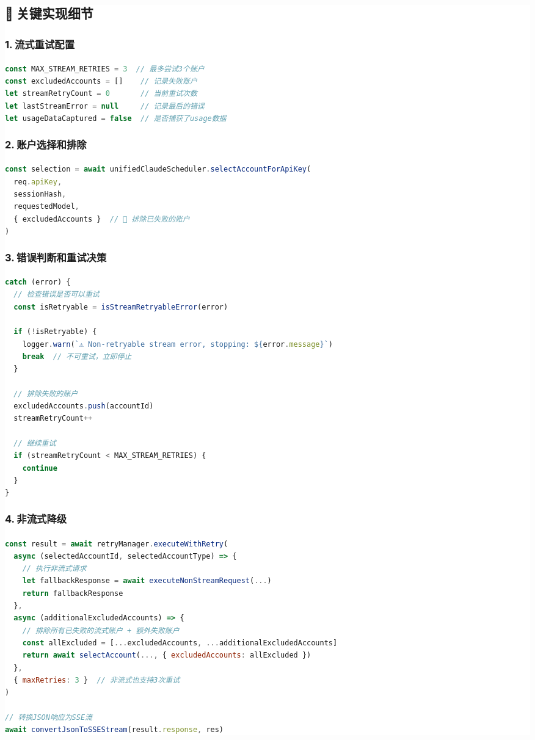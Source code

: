 ## 🔧 关键实现细节

### 1. 流式重试配置
```javascript
const MAX_STREAM_RETRIES = 3  // 最多尝试3个账户
const excludedAccounts = []    // 记录失败账户
let streamRetryCount = 0       // 当前重试次数
let lastStreamError = null     // 记录最后的错误
let usageDataCaptured = false  // 是否捕获了usage数据
```

### 2. 账户选择和排除
```javascript
const selection = await unifiedClaudeScheduler.selectAccountForApiKey(
  req.apiKey,
  sessionHash,
  requestedModel,
  { excludedAccounts }  // 🔑 排除已失败的账户
)
```

### 3. 错误判断和重试决策
```javascript
catch (error) {
  // 检查错误是否可以重试
  const isRetryable = isStreamRetryableError(error)

  if (!isRetryable) {
    logger.warn(`⚠️ Non-retryable stream error, stopping: ${error.message}`)
    break  // 不可重试，立即停止
  }

  // 排除失败的账户
  excludedAccounts.push(accountId)
  streamRetryCount++

  // 继续重试
  if (streamRetryCount < MAX_STREAM_RETRIES) {
    continue
  }
}
```

### 4. 非流式降级
```javascript
const result = await retryManager.executeWithRetry(
  async (selectedAccountId, selectedAccountType) => {
    // 执行非流式请求
    let fallbackResponse = await executeNonStreamRequest(...)
    return fallbackResponse
  },
  async (additionalExcludedAccounts) => {
    // 排除所有已失败的流式账户 + 额外失败账户
    const allExcluded = [...excludedAccounts, ...additionalExcludedAccounts]
    return await selectAccount(..., { excludedAccounts: allExcluded })
  },
  { maxRetries: 3 }  // 非流式也支持3次重试
)

// 转换JSON响应为SSE流
await convertJsonToSSEStream(result.response, res)
```

